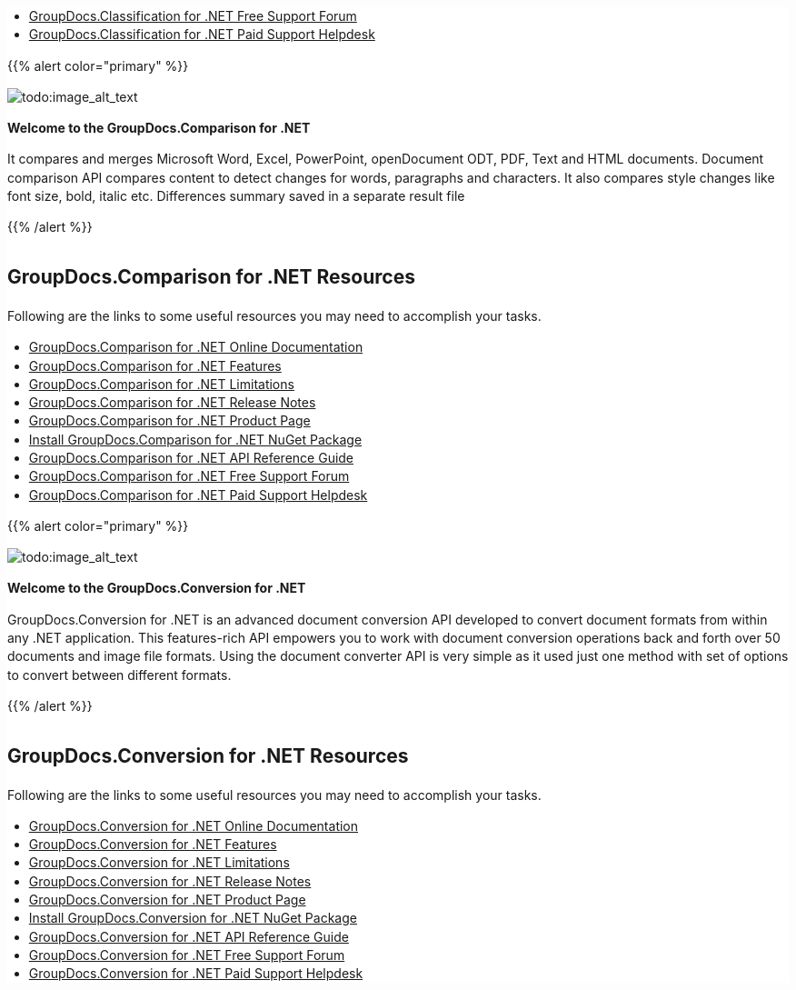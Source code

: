 - [GroupDocs.Classification for .NET Free Support Forum](https://forum.groupdocs.com/c/classification)
- [GroupDocs.Classification for .NET Paid Support Helpdesk](https://helpdesk.groupdocs.com/)

{{% alert color="primary" %}} 

![todo:image\_alt\_text](groupdocs-total-for-net_3)

**Welcome to the GroupDocs.Comparison for .NET**

It compares and merges Microsoft Word, Excel, PowerPoint, openDocument ODT, PDF, Text and HTML documents. Document comparison API compares content to detect changes for words, paragraphs and characters. It also compares style changes like font size, bold, italic etc. Differences summary saved in a separate result file

{{% /alert %}} 
## **GroupDocs.Comparison for .NET Resources**
Following are the links to some useful resources you may need to accomplish your tasks.

- [GroupDocs.Comparison for .NET Online Documentation](https://docs.groupdocs.com/comparison/net/)
- [GroupDocs.Comparison for .NET Features](https://docs.groupdocs.com/comparison/net/features-overview/)
- [GroupDocs.Comparison for .NET Limitations](https://docs.groupdocs.com/comparison/net/licensing-and-evaluation-limitations/)
- [GroupDocs.Comparison for .NET Release Notes](https://docs.groupdocs.com/comparison/net/release-notes/)
- [GroupDocs.Comparison for .NET Product Page](https://products.groupdocs.com/comparison/net)
- [Install GroupDocs.Comparison for .NET NuGet Package](https://www.nuget.org/packages/GroupDocs.Comparison/)
- [GroupDocs.Comparison for .NET API Reference Guide](https://apireference.groupdocs.com/comparison/net)
- [GroupDocs.Comparison for .NET Free Support Forum](https://forum.groupdocs.com/c/comparison)
- [GroupDocs.Comparison for .NET Paid Support Helpdesk](https://helpdesk.groupdocs.com/)

{{% alert color="primary" %}} 

![todo:image\_alt\_text](groupdocs-total-for-net_4)

**Welcome to the GroupDocs.Conversion for .NET**

GroupDocs.Conversion for .NET is an advanced document conversion API developed to convert document formats from within any .NET application. This features-rich API empowers you to work with document conversion operations back and forth over 50 documents and image file formats. Using the document converter API is very simple as it used just one method with set of options to convert between different formats.

{{% /alert %}} 
## **GroupDocs.Conversion for .NET Resources**
Following are the links to some useful resources you may need to accomplish your tasks.

- [GroupDocs.Conversion for .NET Online Documentation](https://docs.groupdocs.com/conversion/net/)
- [GroupDocs.Conversion for .NET Features](https://docs.groupdocs.com/conversion/net/features-overview/)
- [GroupDocs.Conversion for .NET Limitations](https://docs.groupdocs.com/conversion/net/evaluation-limitations-and-licensing-of-groupdocs-conversion/)
- [GroupDocs.Conversion for .NET Release Notes](https://docs.groupdocs.com/conversion/net/release-notes/)
- [GroupDocs.Conversion for .NET Product Page](https://products.groupdocs.com/conversion/net)
- [Install GroupDocs.Conversion for .NET NuGet Package](https://www.nuget.org/packages/GroupDocs.Conversion/)
- [GroupDocs.Conversion for .NET API Reference Guide](https://apireference.groupdocs.com/conversion/net)
- [GroupDocs.Conversion for .NET Free Support Forum](https://forum.groupdocs.com/c/conversion)
- [GroupDocs.Conversion for .NET Paid Support Helpdesk](https://helpdesk.groupdocs.com/)
